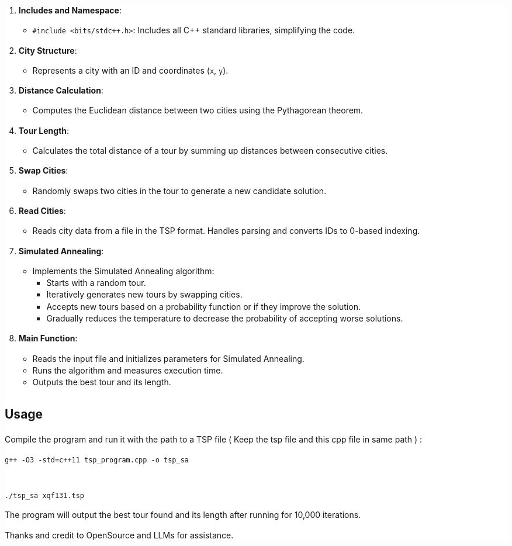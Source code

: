 1. **Includes and Namespace**:
   - `#include <bits/stdc++.h>`: Includes all C++ standard libraries, simplifying the code.

2. **City Structure**:
   - Represents a city with an ID and coordinates (`x`, `y`).

3. **Distance Calculation**:
   - Computes the Euclidean distance between two cities using the Pythagorean theorem.

4. **Tour Length**:
   - Calculates the total distance of a tour by summing up distances between consecutive cities.

5. **Swap Cities**:
   - Randomly swaps two cities in the tour to generate a new candidate solution.

6. **Read Cities**:
   - Reads city data from a file in the TSP format. Handles parsing and converts IDs to 0-based indexing.

7. **Simulated Annealing**:
   - Implements the Simulated Annealing algorithm:
     - Starts with a random tour.
     - Iteratively generates new tours by swapping cities.
     - Accepts new tours based on a probability function or if they improve the solution.
     - Gradually reduces the temperature to decrease the probability of accepting worse solutions.

8. **Main Function**:
   - Reads the input file and initializes parameters for Simulated Annealing.
   - Runs the algorithm and measures execution time.
   - Outputs the best tour and its length.



 
## Usage

Compile the program and run it with the path to a TSP file ( Keep the tsp file and this cpp file in same path ) :



```
g++ -O3 -std=c++11 tsp_program.cpp -o tsp_sa


./tsp_sa xqf131.tsp
```


The program will output the best tour found and its length after running for 10,000 iterations.


Thanks and credit to OpenSource and LLMs for assistance. 
